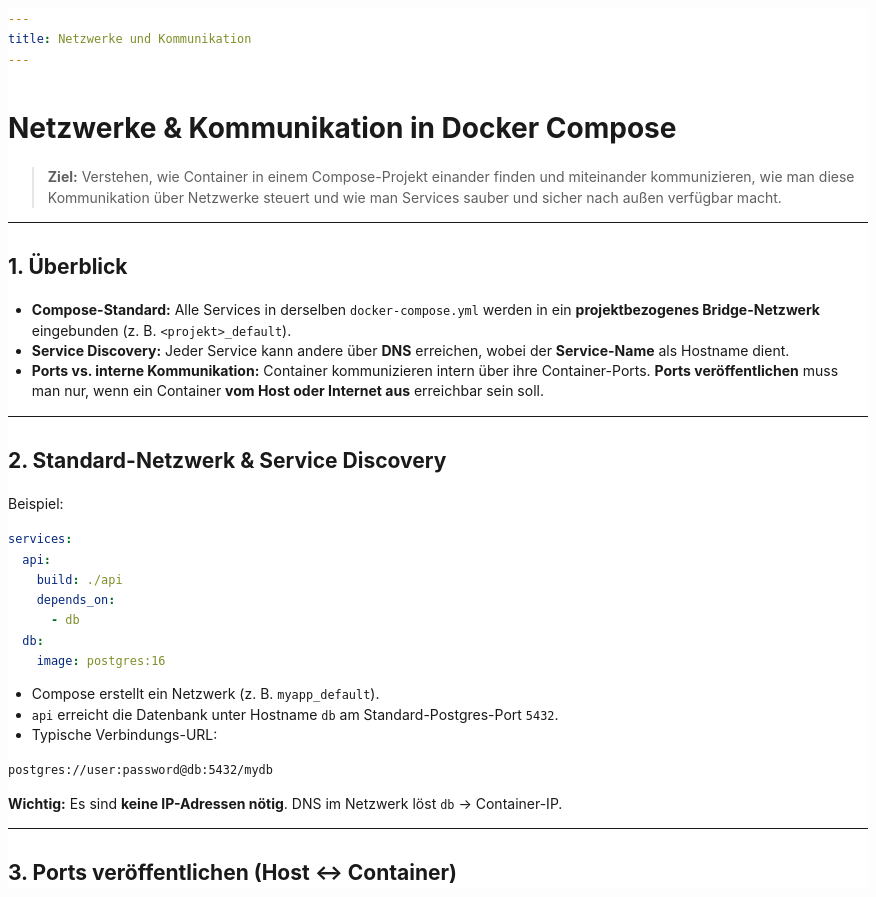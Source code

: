 ```yaml
---
title: Netzwerke und Kommunikation
---
```

# Netzwerke & Kommunikation in Docker Compose

> **Ziel:** Verstehen, wie Container in einem Compose-Projekt einander finden und miteinander kommunizieren, wie man diese Kommunikation über Netzwerke steuert und wie man Services sauber und sicher nach außen verfügbar macht.

---

## 1. Überblick

* **Compose-Standard:** Alle Services in derselben `docker-compose.yml` werden in ein **projektbezogenes Bridge-Netzwerk** eingebunden (z. B. `<projekt>_default`).
* **Service Discovery:** Jeder Service kann andere über **DNS** erreichen, wobei der **Service-Name** als Hostname dient.
* **Ports vs. interne Kommunikation:** Container kommunizieren intern über ihre Container-Ports. **Ports veröffentlichen** muss man nur, wenn ein Container **vom Host oder Internet aus** erreichbar sein soll.

---

## 2. Standard-Netzwerk & Service Discovery

Beispiel:

```yaml
services:
  api:
    build: ./api
    depends_on:
      - db
  db:
    image: postgres:16
```

* Compose erstellt ein Netzwerk (z. B. `myapp_default`).
* `api` erreicht die Datenbank unter Hostname `db` am Standard-Postgres-Port `5432`.
* Typische Verbindungs-URL:

```bash
postgres://user:password@db:5432/mydb
```

**Wichtig:** Es sind **keine IP-Adressen nötig**. DNS im Netzwerk löst `db` → Container-IP.

---

## 3. Ports veröffentlichen (Host ↔ Container)
